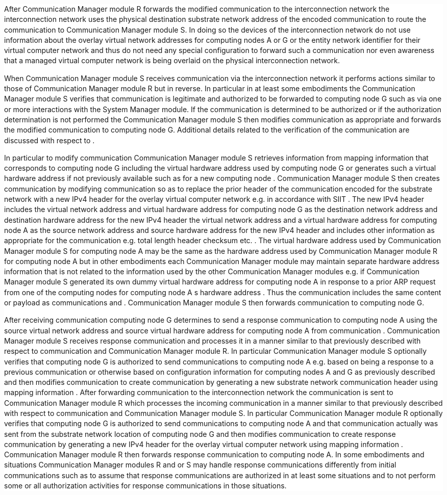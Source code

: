 After Communication Manager module R forwards the modified communication to the interconnection network the interconnection network uses the physical destination substrate network address of the encoded communication to route the communication to Communication Manager module S. In doing so the devices of the interconnection network do not use information about the overlay virtual network addresses for computing nodes A or G or the entity network identifier for their virtual computer network and thus do not need any special configuration to forward such a communication nor even awareness that a managed virtual computer network is being overlaid on the physical interconnection network.

When Communication Manager module S receives communication via the interconnection network it performs actions similar to those of Communication Manager module R but in reverse. In particular in at least some embodiments the Communication Manager module S verifies that communication is legitimate and authorized to be forwarded to computing node G such as via one or more interactions with the System Manager module. If the communication is determined to be authorized or if the authorization determination is not performed the Communication Manager module S then modifies communication as appropriate and forwards the modified communication to computing node G. Additional details related to the verification of the communication are discussed with respect to .

In particular to modify communication Communication Manager module S retrieves information from mapping information that corresponds to computing node G including the virtual hardware address used by computing node G or generates such a virtual hardware address if not previously available such as for a new computing node . Communication Manager module S then creates communication by modifying communication so as to replace the prior header of the communication encoded for the substrate network with a new IPv4 header for the overlay virtual computer network e.g. in accordance with SIIT . The new IPv4 header includes the virtual network address and virtual hardware address for computing node G as the destination network address and destination hardware address for the new IPv4 header the virtual network address and a virtual hardware address for computing node A as the source network address and source hardware address for the new IPv4 header and includes other information as appropriate for the communication e.g. total length header checksum etc. . The virtual hardware address used by Communication Manager module S for computing node A may be the same as the hardware address used by Communication Manager module R for computing node A but in other embodiments each Communication Manager module may maintain separate hardware address information that is not related to the information used by the other Communication Manager modules e.g. if Communication Manager module S generated its own dummy virtual hardware address for computing node A in response to a prior ARP request from one of the computing nodes for computing node A s hardware address . Thus the communication includes the same content or payload as communications and . Communication Manager module S then forwards communication to computing node G.

After receiving communication computing node G determines to send a response communication to computing node A using the source virtual network address and source virtual hardware address for computing node A from communication . Communication Manager module S receives response communication and processes it in a manner similar to that previously described with respect to communication and Communication Manager module R. In particular Communication Manager module S optionally verifies that computing node G is authorized to send communications to computing node A e.g. based on being a response to a previous communication or otherwise based on configuration information for computing nodes A and G as previously described and then modifies communication to create communication by generating a new substrate network communication header using mapping information . After forwarding communication to the interconnection network the communication is sent to Communication Manager module R which processes the incoming communication in a manner similar to that previously described with respect to communication and Communication Manager module S. In particular Communication Manager module R optionally verifies that computing node G is authorized to send communications to computing node A and that communication actually was sent from the substrate network location of computing node G and then modifies communication to create response communication by generating a new IPv4 header for the overlay virtual computer network using mapping information . Communication Manager module R then forwards response communication to computing node A. In some embodiments and situations Communication Manager modules R and or S may handle response communications differently from initial communications such as to assume that response communications are authorized in at least some situations and to not perform some or all authorization activities for response communications in those situations.
